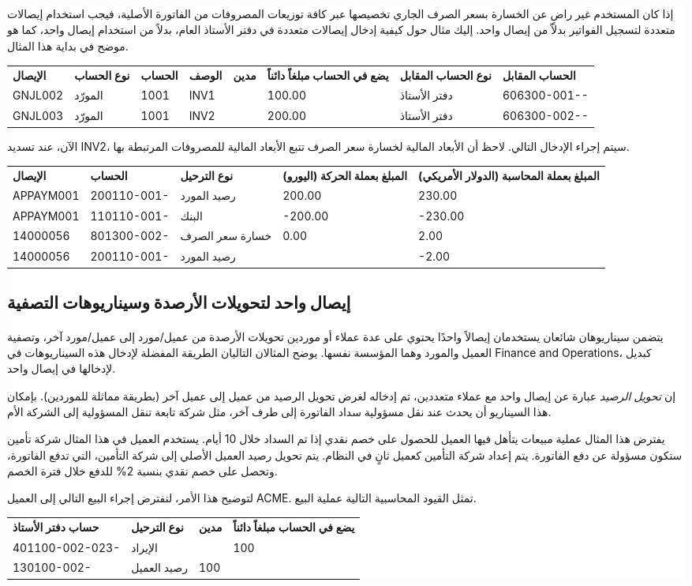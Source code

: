 إذا كان المستخدم غير راضٍ عن الخسارة بسعر الصرف الجاري تخصيصها عبر كافة توزيعات المصروفات من الفاتورة الأصلية، فيجب استخدام إيصالات متعددة لتسجيل الفواتير بدلاً من إيصال واحد. إليك مثال حول كيفية إدخال إيصالات متعددة في دفتر الأستاذ العام، بدلاً من استخدام إيصال واحد، كما هو موضح في بداية هذا المثال.

|             |                  |             |                 |           |            |                 |                    |
|-------------|------------------|-------------|-----------------|-----------|------------|-----------------|--------------------|
| **الإيصال** | **نوع الحساب** | **الحساب** | **الوصف** | **مدين** | **يضع في الحساب مبلغاً دائناً** | **نوع الحساب المقابل** | **الحساب المقابل** |
| GNJL002     | المورّد           | 1001        | INV1            |           | 100.00     | دفتر الأستاذ          | 606300-001--       |
| GNJL003     | المورّد           | 1001        | INV2            |           | 200.00     | دفتر الأستاذ          | 606300-002--       |

الآن، عند تسديد INV2، سيتم إجراء الإدخال التالي. لاحظ أن الأبعاد المالية لخسارة سعر الصرف تتبع الأبعاد المالية للمصروفات المرتبطة بها.

|             |             |                    |                                          |                                         |
|-------------|-------------|--------------------|------------------------------------------|-----------------------------------------|
| **الإيصال** | **الحساب** | **نوع الترحيل**   | **المبلغ بعملة الحركة (اليورو)** | **المبلغ بعملة المحاسبة (الدولار الأمريكي)** |
| APPAYM001   | 200110-001- | رصيد المورد     | 200.00                                   | 230.00                                  |
| APPAYM001   | 110110-001- | البنك               | -200.00                                  | -230.00                                 |
| 14000056    | 801300-002- | خسارة سعر الصرف | 0.00                                     | 2.00                                    |
| 14000056    | 200110-001- | رصيد المورد     |                                          | -2.00                                   |

## <a name="one-voucher-for-balance-transfers-and-netting-scenarios"></a>إيصال واحد لتحويلات الأرصدة وسيناريوهات التصفية
يتضمن سيناريوهان شائعان يستخدمان إيصالاً واحدًا يحتوي على عدة عملاء أو موردين تحويلات الأرصدة من عميل/مورد إلى عميل/مورد آخر، وتصفية العميل والمورد‬ وهما المؤسسة نفسها. يوضح المثالان التاليان الطريقة المفضلة لإدخال هذه السيناريوهات في Finance and Operations، كبديل لإدخالها في إيصال واحد. 

إن *تحويل الرصيد‬* عبارة عن إيصال واحد مع عملاء متعددين، تم إدخاله لغرض تحويل الرصيد من عميل إلى عميل آخر (بطريقة مماثلة للموردين). بإمكان هذا السيناريو أن يحدث عند نقل مسؤولية سداد الفاتورة إلى طرف آخر، مثل شركة تابعة تنقل المسؤولية إلى الشركة الأم. 

يفترض هذا المثال عملية مبيعات يتأهل فيها العميل للحصول على خصم نقدي إذا تم السداد خلال 10 أيام. يستخدم العميل في هذا المثال شركة تأمين ستكون مسؤولة عن دفع الفاتورة. يتم إعداد شركة التأمين كعميل ثانٍ في النظام. يتم تحويل رصيد العميل الأصلي إلى شركة التأمين، التي تدفع الفاتورة، وتحصل على خصم نقدي بنسبة 2% للدفع خلال فترة الخصم. 

لتوضيح هذا الأمر، لنفترض إجراء البيع التالي إلى العميل ACME. تمثل القيود المحاسبية التالية عملية البيع.

|                    |                  |           |            |
|--------------------|------------------|-----------|------------|
| **حساب دفتر الأستاذ** | **نوع الترحيل** | **مدين** | **يضع في الحساب مبلغاً دائناً** |
| 401100-002-023-    | الإيراد          |           | 100        |
| 130100-002-        | رصيد العميل | 100       |            |
